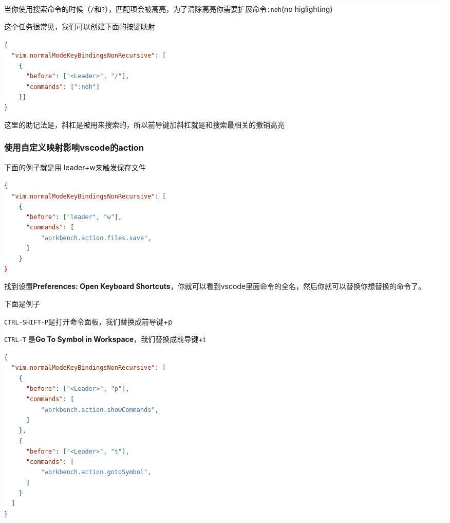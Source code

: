 当你使用搜索命令的时候（`/`和`?`），匹配项会被高亮，为了清除高亮你需要扩展命令`:noh`(no higlighting)

这个任务很常见，我们可以创建下面的按键映射

```json
{
  "vim.normalModeKeyBindingsNonRecursive": [
    {
      "before": ["<Leader>", "/"],
      "commands": [":noh"]
    }]
}
```

这里的助记法是，斜杠是被用来搜索的，所以前导键加斜杠就是和搜索最相关的撤销高亮

### 使用自定义映射影响vscode的action

下面的例子就是用 leader+w来触发保存文件



```json
{
  "vim.normalModeKeyBindingsNonRecursive": [
    {
      "before": ["leader", "w"],
      "commands": [
          "workbench.action.files.save",
      ]
    }
}
```

找到设置**Preferences: Open Keyboard Shortcuts**，你就可以看到vscode里面命令的全名，然后你就可以替换你想替换的命令了。



下面是例子

`CTRL-SHIFT-P`是打开命令面板，我们替换成前导键+p

`CTRL-T`  是**Go To Symbol in Workspace**，我们替换成前导键+t

```json
{
  "vim.normalModeKeyBindingsNonRecursive": [
    {
      "before": ["<Leader>", "p"],
      "commands": [
          "workbench.action.showCommands",
      ]
    },
    {
      "before": ["<Leader>", "t"],
      "commands": [
          "workbench.action.gotoSymbol",
      ]
    }
  ]
}
```
